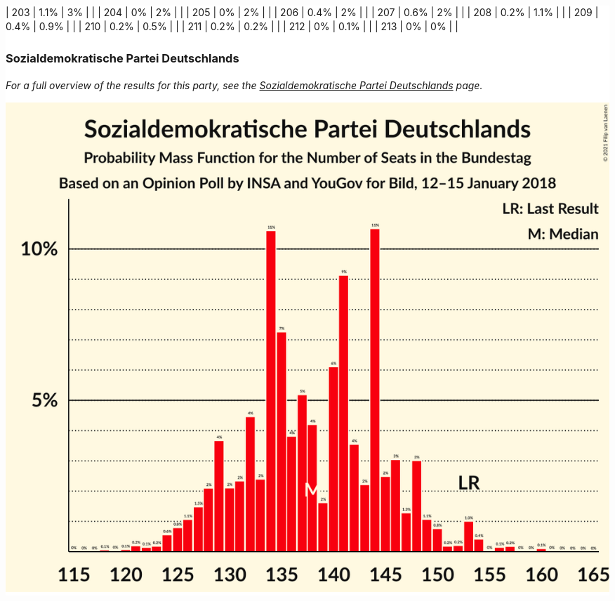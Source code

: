 | 203 | 1.1% | 3% |  |
| 204 | 0% | 2% |  |
| 205 | 0% | 2% |  |
| 206 | 0.4% | 2% |  |
| 207 | 0.6% | 2% |  |
| 208 | 0.2% | 1.1% |  |
| 209 | 0.4% | 0.9% |  |
| 210 | 0.2% | 0.5% |  |
| 211 | 0.2% | 0.2% |  |
| 212 | 0% | 0.1% |  |
| 213 | 0% | 0% |  |

### Sozialdemokratische Partei Deutschlands

*For a full overview of the results for this party, see the [Sozialdemokratische Partei Deutschlands](party-sozialdemokratischeparteideutschlands.html) page.*

![Graph with seats probability mass function not yet produced](2018-01-15-INSAandYouGov-seats-pmf-sozialdemokratischeparteideutschlands.png "Seats Probability Mass Function")
